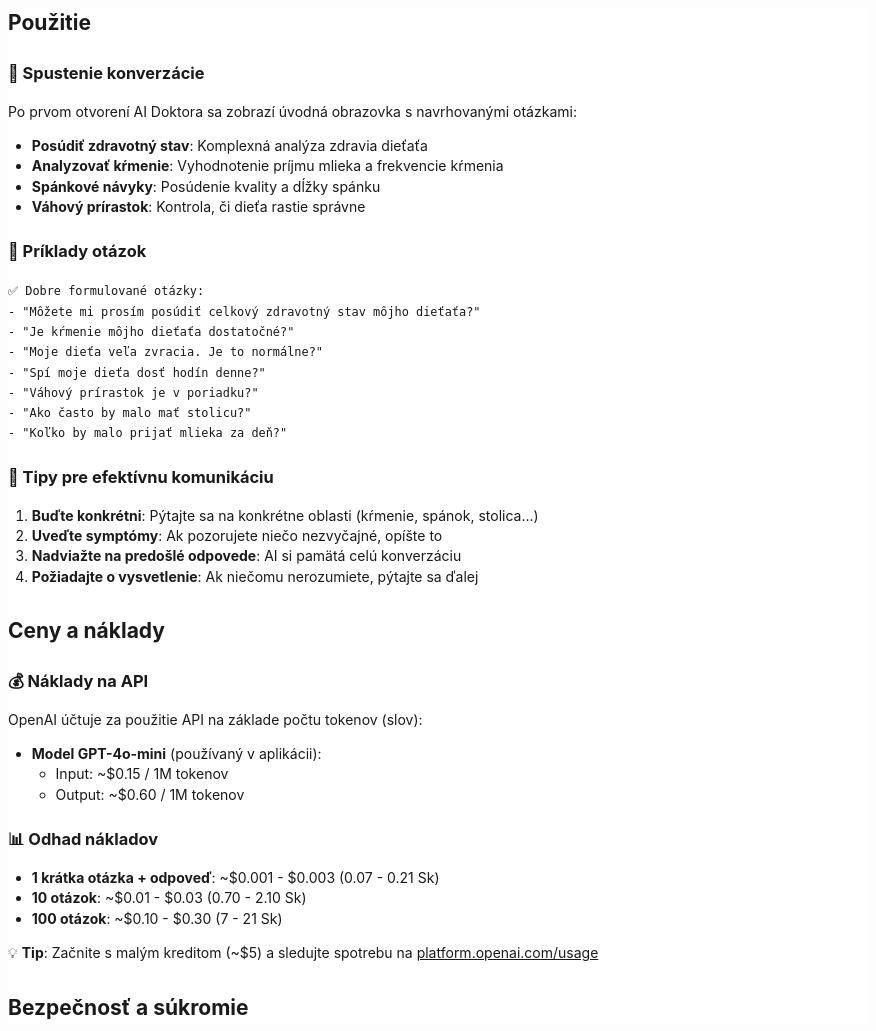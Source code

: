 ## Použitie

### 💬 Spustenie konverzácie

Po prvom otvorení AI Doktora sa zobrazí úvodná obrazovka s navrhovanými otázkami:

- **Posúdiť zdravotný stav**: Komplexná analýza zdravia dieťaťa
- **Analyzovať kŕmenie**: Vyhodnotenie príjmu mlieka a frekvencie kŕmenia
- **Spánkové návyky**: Posúdenie kvality a dĺžky spánku
- **Váhový prírastok**: Kontrola, či dieťa rastie správne

### 📝 Príklady otázok

```
✅ Dobre formulované otázky:
- "Môžete mi prosím posúdiť celkový zdravotný stav môjho dieťaťa?"
- "Je kŕmenie môjho dieťaťa dostatočné?"
- "Moje dieťa veľa zvracia. Je to normálne?"
- "Spí moje dieťa dosť hodín denne?"
- "Váhový prírastok je v poriadku?"
- "Ako často by malo mať stolicu?"
- "Koľko by malo prijať mlieka za deň?"
```

### 🎯 Tipy pre efektívnu komunikáciu

1. **Buďte konkrétni**: Pýtajte sa na konkrétne oblasti (kŕmenie, spánok, stolica...)
2. **Uveďte symptómy**: Ak pozorujete niečo nezvyčajné, opíšte to
3. **Nadviažte na predošlé odpovede**: AI si pamätá celú konverzáciu
4. **Požiadajte o vysvetlenie**: Ak niečomu nerozumiete, pýtajte sa ďalej

## Ceny a náklady

### 💰 Náklady na API

OpenAI účtuje za použitie API na základe počtu tokenov (slov):

- **Model GPT-4o-mini** (používaný v aplikácii):
  - Input: ~$0.15 / 1M tokenov
  - Output: ~$0.60 / 1M tokenov

### 📊 Odhad nákladov

- **1 krátka otázka + odpoveď**: ~$0.001 - $0.003 (0.07 - 0.21 Sk)
- **10 otázok**: ~$0.01 - $0.03 (0.70 - 2.10 Sk)
- **100 otázok**: ~$0.10 - $0.30 (7 - 21 Sk)

💡 **Tip**: Začnite s malým kreditom (~$5) a sledujte spotrebu na [platform.openai.com/usage](https://platform.openai.com/usage)

## Bezpečnosť a súkromie
